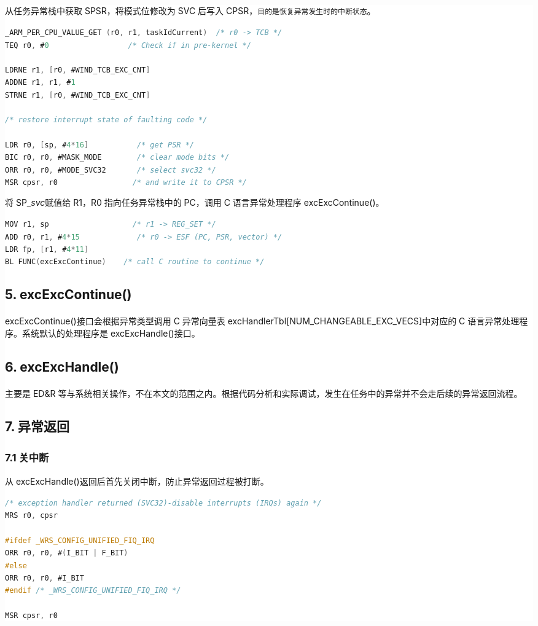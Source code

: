 从任务异常栈中获取 SPSR，将模式位修改为 SVC 后写入 CPSR，`目的是恢复异常发生时的中断状态`。

```c
_ARM_PER_CPU_VALUE_GET (r0, r1, taskIdCurrent)  /* r0 -> TCB */
TEQ r0, #0                  /* Check if in pre-kernel */

LDRNE r1, [r0, #WIND_TCB_EXC_CNT]
ADDNE r1, r1, #1
STRNE r1, [r0, #WIND_TCB_EXC_CNT]

/* restore interrupt state of faulting code */

LDR r0, [sp, #4*16]           /* get PSR */
BIC r0, r0, #MASK_MODE        /* clear mode bits */
ORR r0, r0, #MODE_SVC32       /* select svc32 */
MSR cpsr, r0                 /* and write it to CPSR */
```

将 SP\_*svc*赋值给 R1，R0 指向任务异常栈中的 PC，调用 C 语言异常处理程序 excExcContinue()。

```c
MOV r1, sp                   /* r1 -> REG_SET */
ADD r0, r1, #4*15             /* r0 -> ESF (PC, PSR, vector) */
LDR fp, [r1, #4*11]
BL FUNC(excExcContinue)    /* call C routine to continue */
```

## 5. excExcContinue()

excExcContinue()接口会根据异常类型调用 C 异常向量表 excHandlerTbl[NUM_CHANGEABLE_EXC_VECS]中对应的 C 语言异常处理程序。系统默认的处理程序是 excExcHandle()接口。

## 6. excExcHandle()

主要是 ED&R 等与系统相关操作，不在本文的范围之内。根据代码分析和实际调试，发生在任务中的异常并不会走后续的异常返回流程。

## 7. 异常返回

### 7.1 关中断

从 excExcHandle()返回后首先关闭中断，防止异常返回过程被打断。

```c
/* exception handler returned (SVC32)-disable interrupts (IRQs) again */
MRS r0, cpsr

#ifdef _WRS_CONFIG_UNIFIED_FIQ_IRQ
ORR r0, r0, #(I_BIT | F_BIT)
#else
ORR r0, r0, #I_BIT
#endif /* _WRS_CONFIG_UNIFIED_FIQ_IRQ */

MSR cpsr, r0
```
